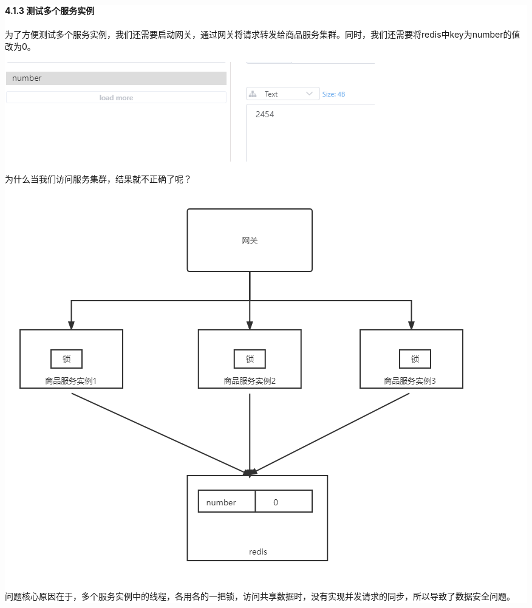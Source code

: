 #### 4.1.3 测试多个服务实例

为了方便测试多个服务实例，我们还需要启动网关，通过网关将请求转发给商品服务集群。同时，我们还需要将redis中key为number的值改为0。

![image-20231012171808394](.\assets\image-20231012171808394.png)

为什么当我们访问服务集群，结果就不正确了呢？

![image-20231012171824945](.\assets\image-20231012171824945.png)

问题核心原因在于，多个服务实例中的线程，各用各的一把锁，访问共享数据时，没有实现并发请求的同步，所以导致了数据安全问题。
